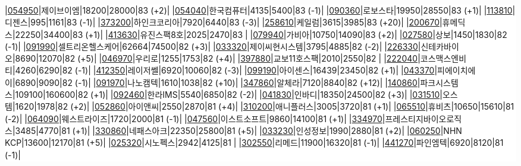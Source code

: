 |[054950](https://finance.daum.net/quotes/A054950)|제이브이엠|18200|28000|83 (+2)|
|[054040](https://finance.daum.net/quotes/A054040)|한국컴퓨터|4135|5400|83 (-1)|
|[090360](https://finance.daum.net/quotes/A090360)|로보스타|19950|28550|83 (+1)|
|[113810](https://finance.daum.net/quotes/A113810)|디젠스|995|1161|83 (-1)|
|[373200](https://finance.daum.net/quotes/A373200)|하인크코리아|7920|6440|83 (-3)|
|[258610](https://finance.daum.net/quotes/A258610)|케일럼|3615|3985|83 (+20)|
|[200670](https://finance.daum.net/quotes/A200670)|휴메딕스|22250|34400|83 (+1)|
|[413630](https://finance.daum.net/quotes/A413630)|유진스팩8호|2025|2470|83 |
|[079940](https://finance.daum.net/quotes/A079940)|가비아|10750|14090|83 (+2)|
|[027580](https://finance.daum.net/quotes/A027580)|상보|1450|1830|82 (-1)|
|[091990](https://finance.daum.net/quotes/A091990)|셀트리온헬스케어|62664|74500|82 (+3)|
|[033320](https://finance.daum.net/quotes/A033320)|제이씨현시스템|3795|4885|82 (-2)|
|[226330](https://finance.daum.net/quotes/A226330)|신테카바이오|8690|12070|82 (+5)|
|[046970](https://finance.daum.net/quotes/A046970)|우리로|1255|1753|82 (+4)|
|[397880](https://finance.daum.net/quotes/A397880)|교보11호스팩|2010|2550|82 |
|[222040](https://finance.daum.net/quotes/A222040)|코스맥스엔비티|4260|6290|82 (-1)|
|[412350](https://finance.daum.net/quotes/A412350)|레이저쎌|6920|10060|82 (-3)|
|[099190](https://finance.daum.net/quotes/A099190)|아이센스|16439|23450|82 (+1)|
|[043370](https://finance.daum.net/quotes/A043370)|피에이치에이|6890|9090|82 (-1)|
|[091970](https://finance.daum.net/quotes/A091970)|나노캠텍|1610|1038|82 (+10)|
|[347860](https://finance.daum.net/quotes/A347860)|알체라|7120|8840|82 (+12)|
|[140860](https://finance.daum.net/quotes/A140860)|파크시스템스|109100|160600|82 (+1)|
|[092460](https://finance.daum.net/quotes/A092460)|한라IMS|5540|6850|82 (-2)|
|[041830](https://finance.daum.net/quotes/A041830)|인바디|18350|24500|82 (+3)|
|[031510](https://finance.daum.net/quotes/A031510)|오스템|1620|1978|82 (+2)|
|[052860](https://finance.daum.net/quotes/A052860)|아이앤씨|2550|2870|81 (+4)|
|[310200](https://finance.daum.net/quotes/A310200)|애니플러스|3005|3720|81 (+1)|
|[065510](https://finance.daum.net/quotes/A065510)|휴비츠|10650|15610|81 (-2)|
|[064090](https://finance.daum.net/quotes/A064090)|웨스트라이즈|1720|2000|81 (-1)|
|[047560](https://finance.daum.net/quotes/A047560)|이스트소프트|9860|14100|81 (+1)|
|[334970](https://finance.daum.net/quotes/A334970)|프레스티지바이오로직스|3485|4770|81 (+1)|
|[330860](https://finance.daum.net/quotes/A330860)|네패스아크|22350|25800|81 (+5)|
|[033230](https://finance.daum.net/quotes/A033230)|인성정보|1990|2880|81 (+2)|
|[060250](https://finance.daum.net/quotes/A060250)|NHN KCP|13600|12170|81 (+5)|
|[025320](https://finance.daum.net/quotes/A025320)|시노펙스|2942|4125|81 |
|[302550](https://finance.daum.net/quotes/A302550)|리메드|11900|16320|81 (-1)|
|[441270](https://finance.daum.net/quotes/A441270)|파인엠텍|6920|8120|81 (-1)|